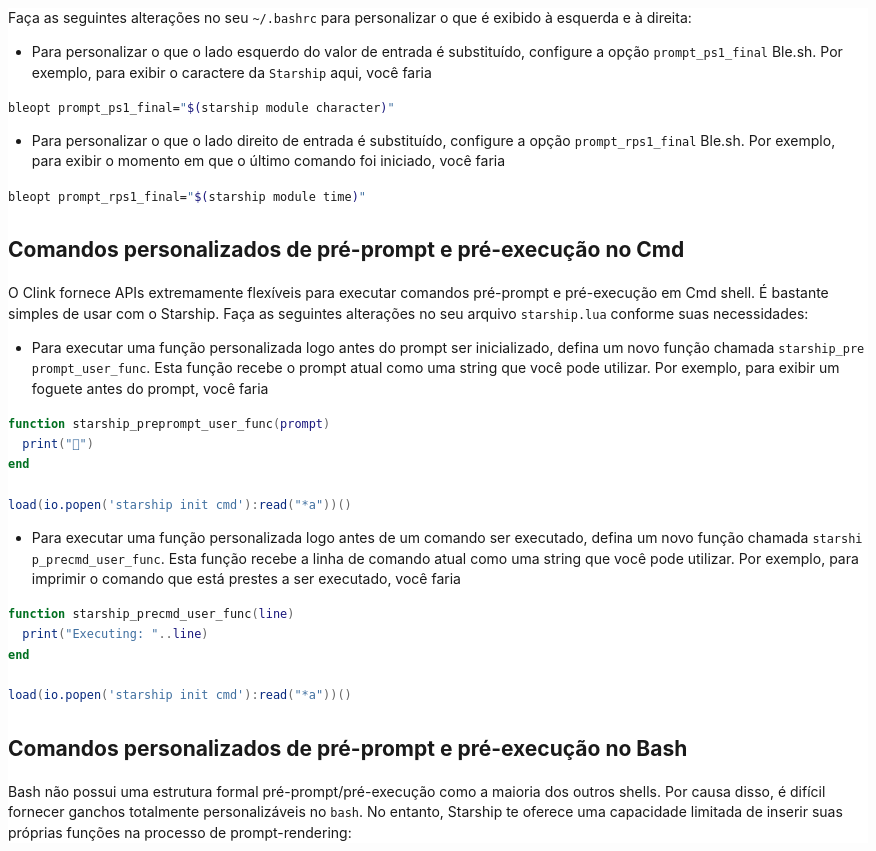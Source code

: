 Faça as seguintes alterações no seu `~/.bashrc` para personalizar o que é exibido à esquerda e à direita:

- Para personalizar o que o lado esquerdo do valor de entrada é substituído, configure a opção `prompt_ps1_final` Ble.sh. Por exemplo, para exibir o caractere da `Starship` aqui, você faria

```bash
bleopt prompt_ps1_final="$(starship module character)"
```

- Para personalizar o que o lado direito de entrada é substituído, configure a opção `prompt_rps1_final` Ble.sh. Por exemplo, para exibir o momento em que o último comando foi iniciado, você faria

```bash
bleopt prompt_rps1_final="$(starship module time)"
```

## Comandos personalizados de pré-prompt e pré-execução no Cmd

O Clink fornece APIs extremamente flexíveis para executar comandos pré-prompt e pré-execução em Cmd shell. É bastante simples de usar com o Starship. Faça as seguintes alterações no seu arquivo `starship.lua` conforme suas necessidades:

- Para executar uma função personalizada logo antes do prompt ser inicializado, defina um novo função chamada `starship_preprompt_user_func`. Esta função recebe o prompt atual como uma string que você pode utilizar. Por exemplo, para exibir um foguete antes do prompt, você faria

```lua
function starship_preprompt_user_func(prompt)
  print("🚀")
end

load(io.popen('starship init cmd'):read("*a"))()
```

- Para executar uma função personalizada logo antes de um comando ser executado, defina um novo função chamada `starship_precmd_user_func`. Esta função recebe a linha de comando atual como uma string que você pode utilizar. Por exemplo, para imprimir o comando que está prestes a ser executado, você faria

```lua
function starship_precmd_user_func(line)
  print("Executing: "..line)
end

load(io.popen('starship init cmd'):read("*a"))()
```

## Comandos personalizados de pré-prompt e pré-execução no Bash

Bash não possui uma estrutura formal pré-prompt/pré-execução como a maioria dos outros shells. Por causa disso, é difícil fornecer ganchos totalmente personalizáveis no `bash`. No entanto, Starship te oferece uma capacidade limitada de inserir suas próprias funções na processo de prompt-rendering:
